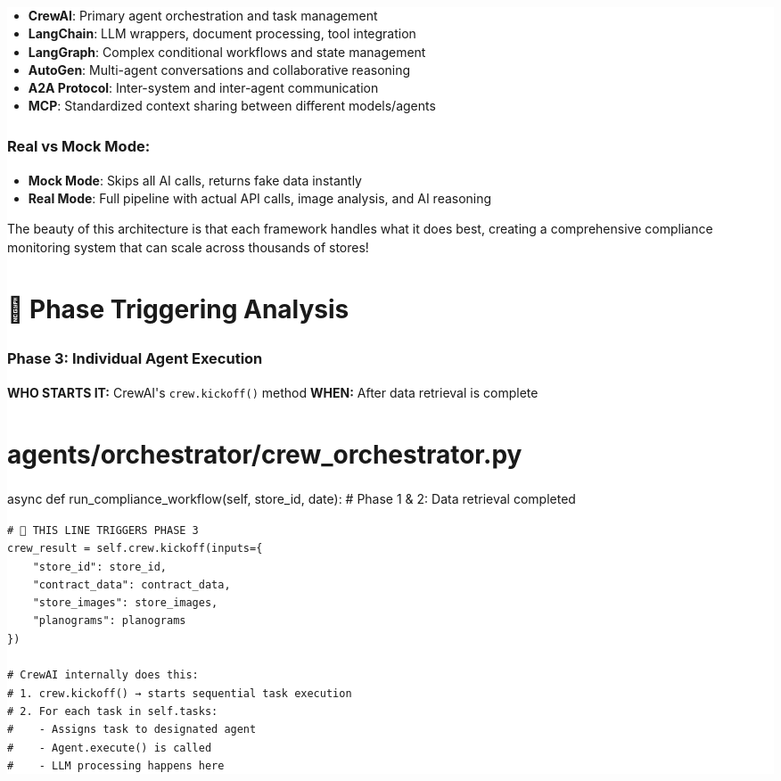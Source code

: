 - **CrewAI**: Primary agent orchestration and task management
- **LangChain**: LLM wrappers, document processing, tool integration
- **LangGraph**: Complex conditional workflows and state management
- **AutoGen**: Multi-agent conversations and collaborative reasoning
- **A2A Protocol**: Inter-system and inter-agent communication
- **MCP**: Standardized context sharing between different models/agents

### **Real vs Mock Mode:**

- **Mock Mode**: Skips all AI calls, returns fake data instantly
- **Real Mode**: Full pipeline with actual API calls, image analysis, and AI reasoning

The beauty of this architecture is that each framework handles what it does best, creating a comprehensive compliance monitoring system that can scale across thousands of stores!





# 🎯 **Phase Triggering Analysis**

### **Phase 3: Individual Agent Execution**

**WHO STARTS IT:** CrewAI's `crew.kickoff()` method
**WHEN:** After data retrieval is complete

# agents/orchestrator/crew_orchestrator.py
async def run_compliance_workflow(self, store_id, date):
    # Phase 1 & 2: Data retrieval completed

    # 🚀 THIS LINE TRIGGERS PHASE 3
    crew_result = self.crew.kickoff(inputs={
        "store_id": store_id,
        "contract_data": contract_data,
        "store_images": store_images,
        "planograms": planograms
    })

    # CrewAI internally does this:
    # 1. crew.kickoff() → starts sequential task execution
    # 2. For each task in self.tasks:
    #    - Assigns task to designated agent
    #    - Agent.execute() is called
    #    - LLM processing happens here
